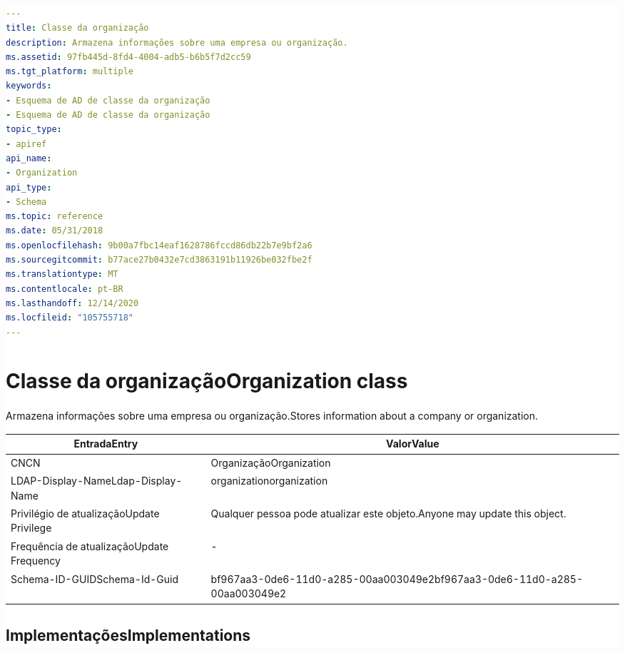 ```yaml
---
title: Classe da organização
description: Armazena informações sobre uma empresa ou organização.
ms.assetid: 97fb445d-8fd4-4004-adb5-b6b5f7d2cc59
ms.tgt_platform: multiple
keywords:
- Esquema de AD de classe da organização
- Esquema de AD de classe da organização
topic_type:
- apiref
api_name:
- Organization
api_type:
- Schema
ms.topic: reference
ms.date: 05/31/2018
ms.openlocfilehash: 9b00a7fbc14eaf1628786fccd86db22b7e9bf2a6
ms.sourcegitcommit: b77ace27b0432e7cd3863191b11926be032fbe2f
ms.translationtype: MT
ms.contentlocale: pt-BR
ms.lasthandoff: 12/14/2020
ms.locfileid: "105755718"
---
```

# <a name="organization-class"></a><span data-ttu-id="cdce1-105">Classe da organização</span><span class="sxs-lookup"><span data-stu-id="cdce1-105">Organization class</span></span>

<span data-ttu-id="cdce1-106">Armazena informações sobre uma empresa ou organização.</span><span class="sxs-lookup"><span data-stu-id="cdce1-106">Stores information about a company or organization.</span></span>



| <span data-ttu-id="cdce1-107">Entrada</span><span class="sxs-lookup"><span data-stu-id="cdce1-107">Entry</span></span> | <span data-ttu-id="cdce1-108">Valor</span><span class="sxs-lookup"><span data-stu-id="cdce1-108">Value</span></span> |
|-------------------|--------------------------------------|
| <span data-ttu-id="cdce1-109">CN</span><span class="sxs-lookup"><span data-stu-id="cdce1-109">CN</span></span>                | <span data-ttu-id="cdce1-110">Organização</span><span class="sxs-lookup"><span data-stu-id="cdce1-110">Organization</span></span>                         |
| <span data-ttu-id="cdce1-111">LDAP-Display-Name</span><span class="sxs-lookup"><span data-stu-id="cdce1-111">Ldap-Display-Name</span></span> | <span data-ttu-id="cdce1-112">organization</span><span class="sxs-lookup"><span data-stu-id="cdce1-112">organization</span></span>                         |
| <span data-ttu-id="cdce1-113">Privilégio de atualização</span><span class="sxs-lookup"><span data-stu-id="cdce1-113">Update Privilege</span></span>  | <span data-ttu-id="cdce1-114">Qualquer pessoa pode atualizar este objeto.</span><span class="sxs-lookup"><span data-stu-id="cdce1-114">Anyone may update this object.</span></span>       |
| <span data-ttu-id="cdce1-115">Frequência de atualização</span><span class="sxs-lookup"><span data-stu-id="cdce1-115">Update Frequency</span></span>  | \-                                   |
| <span data-ttu-id="cdce1-116">Schema-ID-GUID</span><span class="sxs-lookup"><span data-stu-id="cdce1-116">Schema-Id-Guid</span></span>    | <span data-ttu-id="cdce1-117">bf967aa3-0de6-11d0-a285-00aa003049e2</span><span class="sxs-lookup"><span data-stu-id="cdce1-117">bf967aa3-0de6-11d0-a285-00aa003049e2</span></span> |



## <a name="implementations"></a><span data-ttu-id="cdce1-118">Implementações</span><span class="sxs-lookup"><span data-stu-id="cdce1-118">Implementations</span></span>
